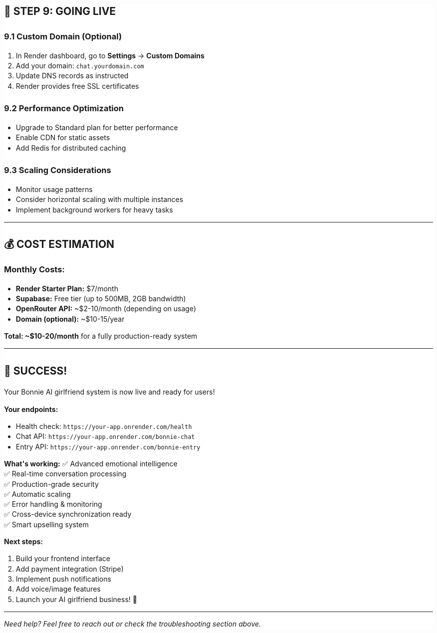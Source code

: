 
## 🎯 STEP 9: GOING LIVE

### 9.1 Custom Domain (Optional)
1. In Render dashboard, go to **Settings** → **Custom Domains**
2. Add your domain: `chat.yourdomain.com`
3. Update DNS records as instructed
4. Render provides free SSL certificates

### 9.2 Performance Optimization
- Upgrade to Standard plan for better performance
- Enable CDN for static assets
- Add Redis for distributed caching

### 9.3 Scaling Considerations
- Monitor usage patterns
- Consider horizontal scaling with multiple instances
- Implement background workers for heavy tasks

---

## 💰 COST ESTIMATION

### Monthly Costs:
- **Render Starter Plan:** $7/month
- **Supabase:** Free tier (up to 500MB, 2GB bandwidth)
- **OpenRouter API:** ~$2-10/month (depending on usage)
- **Domain (optional):** ~$10-15/year

**Total: ~$10-20/month** for a fully production-ready system

---

## 🎉 SUCCESS!

Your Bonnie AI girlfriend system is now live and ready for users! 

**Your endpoints:**
- Health check: `https://your-app.onrender.com/health`
- Chat API: `https://your-app.onrender.com/bonnie-chat`
- Entry API: `https://your-app.onrender.com/bonnie-entry`

**What's working:**
✅ Advanced emotional intelligence  
✅ Real-time conversation processing  
✅ Production-grade security  
✅ Automatic scaling  
✅ Error handling & monitoring  
✅ Cross-device synchronization ready  
✅ Smart upselling system  

**Next steps:**
1. Build your frontend interface
2. Add payment integration (Stripe)
3. Implement push notifications
4. Add voice/image features
5. Launch your AI girlfriend business! 🚀

---

*Need help? Feel free to reach out or check the troubleshooting section above.*